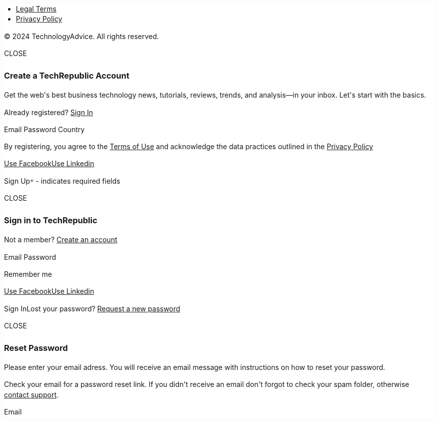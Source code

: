 *   [Legal Terms](https://technologyadvice.com/terms-conditions/)
*   [Privacy Policy](https://technologyadvice.com/privacy-policy/)

© 2024 TechnologyAdvice. All rights reserved.

CLOSE

### Create a TechRepublic Account

Get the web's best business technology news, tutorials, reviews, trends, and analysis—in your inbox. Let's start with the basics.

Already registered? [Sign In](https://www.techrepublic.com/article/google-search-ai-overviews-expands-100-countries/#)

Email  Password  Country 

 By registering, you agree to the [Terms of Use](https://technologyadvice.com/terms-conditions/) and acknowledge the data practices outlined in the [Privacy Policy](https://technologyadvice.com/privacy-policy/)

[Use Facebook](https://www.techrepublic.com/nextendweb-social-login/?loginSocial=facebook&redirect=https%3A%2F%2Fwww.techrepublic.com%2Farticle%2Fgoogle-search-ai-overviews-expands-100-countries%2F)[Use Linkedin](https://www.techrepublic.com/nextendweb-social-login/?loginSocial=linkedin&redirect=https%3A%2F%2Fwww.techrepublic.com%2Farticle%2Fgoogle-search-ai-overviews-expands-100-countries%2F)

Sign Up`*` - indicates required fields

CLOSE

### Sign in to TechRepublic

Not a member? [Create an account](https://www.techrepublic.com/article/google-search-ai-overviews-expands-100-countries/#)

Email  Password 

 Remember me

[Use Facebook](https://www.techrepublic.com/nextendweb-social-login/?loginSocial=facebook&redirect=https%3A%2F%2Fwww.techrepublic.com%2Farticle%2Fgoogle-search-ai-overviews-expands-100-countries%2F)[Use Linkedin](https://www.techrepublic.com/nextendweb-social-login/?loginSocial=linkedin&redirect=https%3A%2F%2Fwww.techrepublic.com%2Farticle%2Fgoogle-search-ai-overviews-expands-100-countries%2F)

Sign InLost your password? [Request a new password](https://www.techrepublic.com/article/google-search-ai-overviews-expands-100-countries/#)

CLOSE

### Reset Password

Please enter your email adress. You will receive an email message with instructions on how to reset your password.

Check your email for a password reset link. If you didn't receive an email don't forgot to check your spam folder, otherwise [contact support](https://support.techrepublic.com/).

Email 
